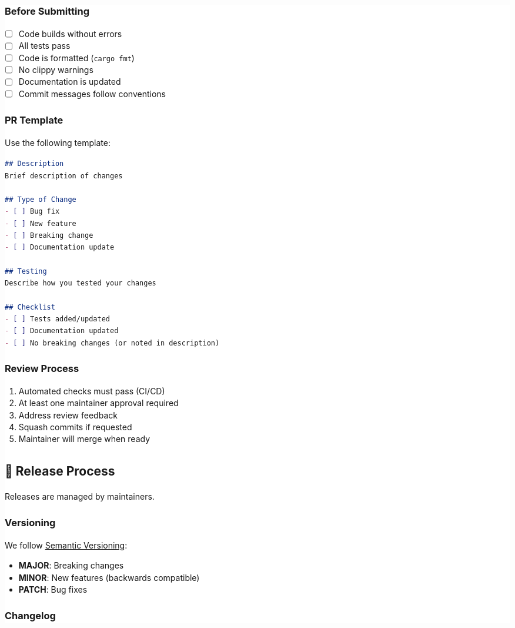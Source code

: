 ### Before Submitting

- [ ] Code builds without errors
- [ ] All tests pass
- [ ] Code is formatted (`cargo fmt`)
- [ ] No clippy warnings
- [ ] Documentation is updated
- [ ] Commit messages follow conventions

### PR Template

Use the following template:

```markdown
## Description
Brief description of changes

## Type of Change
- [ ] Bug fix
- [ ] New feature
- [ ] Breaking change
- [ ] Documentation update

## Testing
Describe how you tested your changes

## Checklist
- [ ] Tests added/updated
- [ ] Documentation updated
- [ ] No breaking changes (or noted in description)
```

### Review Process

1. Automated checks must pass (CI/CD)
2. At least one maintainer approval required
3. Address review feedback
4. Squash commits if requested
5. Maintainer will merge when ready

## 🔖 Release Process

Releases are managed by maintainers.

### Versioning

We follow [Semantic Versioning](https://semver.org/):
- **MAJOR**: Breaking changes
- **MINOR**: New features (backwards compatible)
- **PATCH**: Bug fixes

### Changelog
